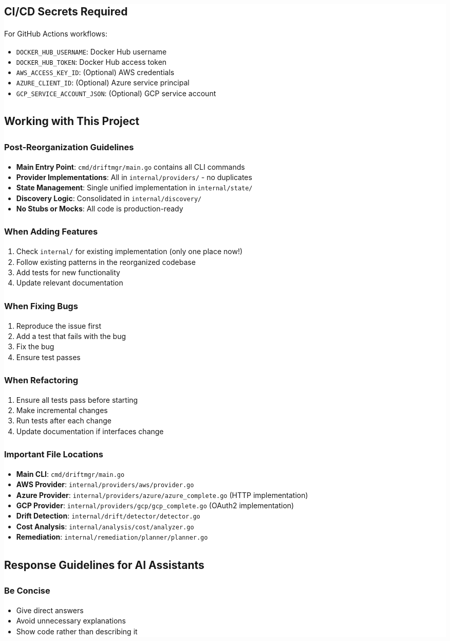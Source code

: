 ## CI/CD Secrets Required

For GitHub Actions workflows:
- `DOCKER_HUB_USERNAME`: Docker Hub username
- `DOCKER_HUB_TOKEN`: Docker Hub access token
- `AWS_ACCESS_KEY_ID`: (Optional) AWS credentials
- `AZURE_CLIENT_ID`: (Optional) Azure service principal
- `GCP_SERVICE_ACCOUNT_JSON`: (Optional) GCP service account

## Working with This Project

### Post-Reorganization Guidelines
- **Main Entry Point**: `cmd/driftmgr/main.go` contains all CLI commands
- **Provider Implementations**: All in `internal/providers/` - no duplicates
- **State Management**: Single unified implementation in `internal/state/`
- **Discovery Logic**: Consolidated in `internal/discovery/`
- **No Stubs or Mocks**: All code is production-ready

### When Adding Features
1. Check `internal/` for existing implementation (only one place now!)
2. Follow existing patterns in the reorganized codebase
3. Add tests for new functionality
4. Update relevant documentation

### When Fixing Bugs
1. Reproduce the issue first
2. Add a test that fails with the bug
3. Fix the bug
4. Ensure test passes

### When Refactoring
1. Ensure all tests pass before starting
2. Make incremental changes
3. Run tests after each change
4. Update documentation if interfaces change

### Important File Locations
- **Main CLI**: `cmd/driftmgr/main.go`
- **AWS Provider**: `internal/providers/aws/provider.go`
- **Azure Provider**: `internal/providers/azure/azure_complete.go` (HTTP implementation)
- **GCP Provider**: `internal/providers/gcp/gcp_complete.go` (OAuth2 implementation)
- **Drift Detection**: `internal/drift/detector/detector.go`
- **Cost Analysis**: `internal/analysis/cost/analyzer.go`
- **Remediation**: `internal/remediation/planner/planner.go`

## Response Guidelines for AI Assistants

### Be Concise
- Give direct answers
- Avoid unnecessary explanations
- Show code rather than describing it
